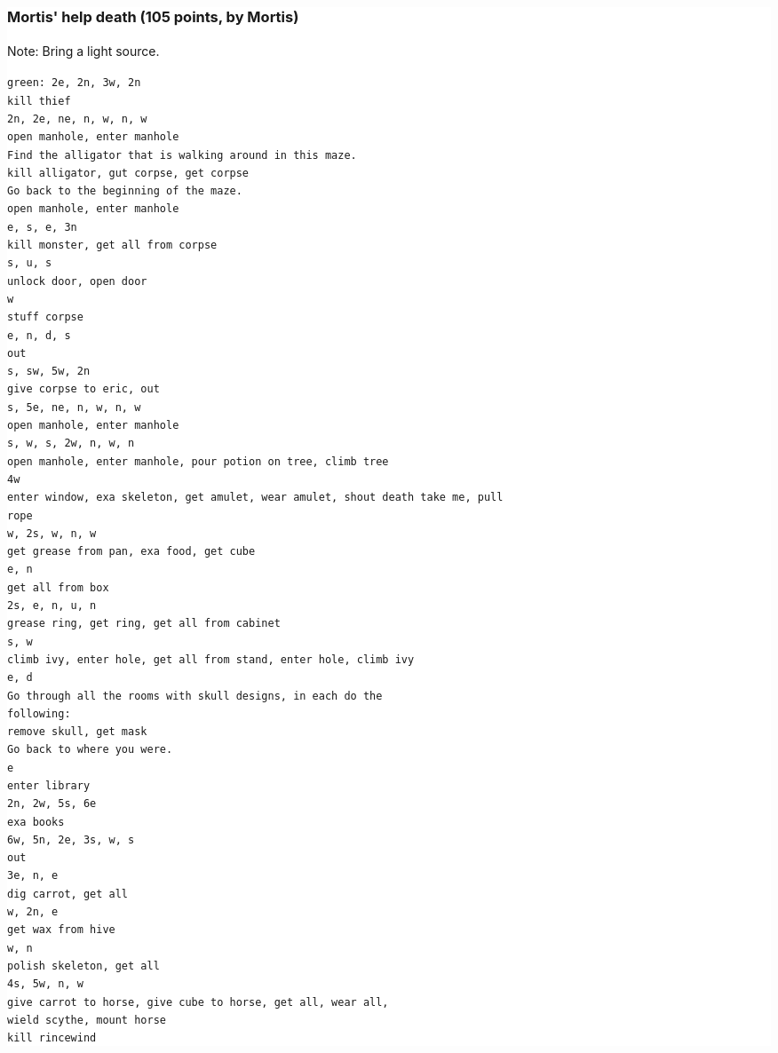 
### Mortis' help death (105 points, by Mortis)
Note: Bring a light source.

    green: 2e, 2n, 3w, 2n
    kill thief
    2n, 2e, ne, n, w, n, w
    open manhole, enter manhole
    Find the alligator that is walking around in this maze.
    kill alligator, gut corpse, get corpse
    Go back to the beginning of the maze.
    open manhole, enter manhole
    e, s, e, 3n
    kill monster, get all from corpse
    s, u, s
    unlock door, open door
    w
    stuff corpse
    e, n, d, s
    out
    s, sw, 5w, 2n
    give corpse to eric, out
    s, 5e, ne, n, w, n, w
    open manhole, enter manhole
    s, w, s, 2w, n, w, n
    open manhole, enter manhole, pour potion on tree, climb tree
    4w
    enter window, exa skeleton, get amulet, wear amulet, shout death take me, pull
    rope
    w, 2s, w, n, w
    get grease from pan, exa food, get cube
    e, n
    get all from box
    2s, e, n, u, n
    grease ring, get ring, get all from cabinet
    s, w
    climb ivy, enter hole, get all from stand, enter hole, climb ivy
    e, d
    Go through all the rooms with skull designs, in each do the
    following:
    remove skull, get mask
    Go back to where you were.
    e
    enter library
    2n, 2w, 5s, 6e
    exa books
    6w, 5n, 2e, 3s, w, s
    out
    3e, n, e
    dig carrot, get all
    w, 2n, e
    get wax from hive
    w, n
    polish skeleton, get all
    4s, 5w, n, w
    give carrot to horse, give cube to horse, get all, wear all,
    wield scythe, mount horse
    kill rincewind
